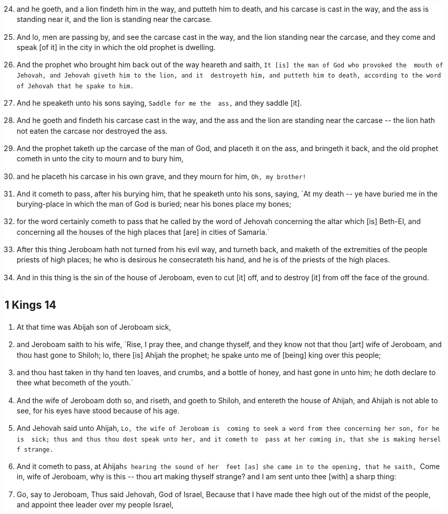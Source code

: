 24. and he goeth, and a lion findeth him in the way, and  putteth him to death, and his carcase is cast in the way, and  the ass is standing near it, and the lion is standing near the  carcase.

25. And lo, men are passing by, and see the carcase cast in  the way, and the lion standing near the carcase, and they come  and speak [of it] in the city in which the old prophet is  dwelling.

26. And the prophet who brought him back out of the way  heareth and saith, `It [is] the man of God who provoked the  mouth of Jehovah, and Jehovah giveth him to the lion, and it  destroyeth him, and putteth him to death, according to the word  of Jehovah that he spake to him.`

27. And he speaketh unto his sons saying, `Saddle for me the  ass,` and they saddle [it].

28. And he goeth and findeth his carcase cast in the way, and  the ass and the lion are standing near the carcase -- the lion  hath not eaten the carcase nor destroyed the ass.

29. And the prophet taketh up the carcase of the man of God,  and placeth it on the ass, and bringeth it back, and the old  prophet cometh in unto the city to mourn and to bury him,

30. and he placeth his carcase in his own grave, and they  mourn for him, `Oh, my brother!`

31. And it cometh to pass, after his burying him, that he  speaketh unto his sons, saying, `At my death -- ye have buried  me in the burying-place in which the man of God is buried; near  his bones place my bones;

32. for the word certainly cometh to pass that he called by  the word of Jehovah concerning the altar which [is] Beth-El,  and concerning all the houses of the high places that [are] in  cities of Samaria.`

33. After this thing Jeroboam hath not turned from his evil  way, and turneth back, and maketh of the extremities of the  people priests of high places; he who is desirous he  consecrateth his hand, and he is of the priests of the high  places.

34. And in this thing is the sin of the house of Jeroboam,  even to cut [it] off, and to destroy [it] from off the face of  the ground.

## 1 Kings 14

1. At that time was Abijah son of Jeroboam sick,

2. and Jeroboam saith to his wife, `Rise, I pray thee, and  change thyself, and they know not that thou [art] wife of  Jeroboam, and thou hast gone to Shiloh; lo, there [is] Ahijah  the prophet; he spake unto me of [being] king over this people;

3. and thou hast taken in thy hand ten loaves, and crumbs, and  a bottle of honey, and hast gone in unto him; he doth declare  to thee what becometh of the youth.`

4. And the wife of Jeroboam doth so, and riseth, and goeth to  Shiloh, and entereth the house of Ahijah, and Ahijah is not  able to see, for his eyes have stood because of his age.

5. And Jehovah said unto Ahijah, `Lo, the wife of Jeroboam is  coming to seek a word from thee concerning her son, for he is  sick; thus and thus thou dost speak unto her, and it cometh to  pass at her coming in, that she is making herself strange.`

6. And it cometh to pass, at Ahijah`s hearing the sound of her  feet [as] she came in to the opening, that he saith, `Come in,  wife of Jeroboam, why is this -- thou art making thyself  strange? and I am sent unto thee [with] a sharp thing:

7. Go, say to Jeroboam, Thus said Jehovah, God of Israel,  Because that I have made thee high out of the midst of the  people, and appoint thee leader over my people Israel,
